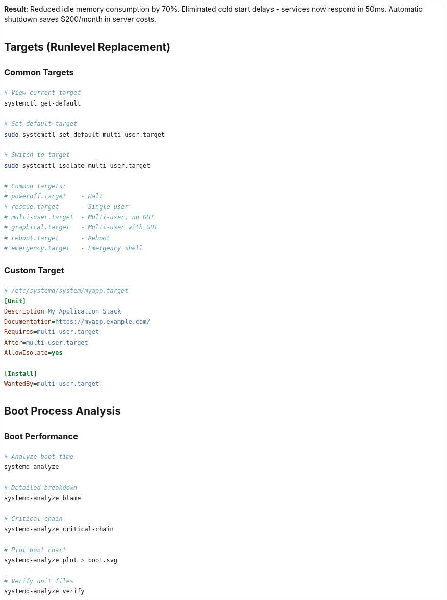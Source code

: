 **Result**: Reduced idle memory consumption by 70%. Eliminated cold start delays - services now respond in 50ms. Automatic shutdown saves $200/month in server costs.

## Targets (Runlevel Replacement)

### Common Targets
```bash
# View current target
systemctl get-default

# Set default target
sudo systemctl set-default multi-user.target

# Switch to target
sudo systemctl isolate multi-user.target

# Common targets:
# poweroff.target    - Halt
# rescue.target      - Single user
# multi-user.target  - Multi-user, no GUI
# graphical.target   - Multi-user with GUI
# reboot.target      - Reboot
# emergency.target   - Emergency shell
```

### Custom Target
```ini
# /etc/systemd/system/myapp.target
[Unit]
Description=My Application Stack
Documentation=https://myapp.example.com/
Requires=multi-user.target
After=multi-user.target
AllowIsolate=yes

[Install]
WantedBy=multi-user.target
```

## Boot Process Analysis

### Boot Performance
```bash
# Analyze boot time
systemd-analyze

# Detailed breakdown
systemd-analyze blame

# Critical chain
systemd-analyze critical-chain

# Plot boot chart
systemd-analyze plot > boot.svg

# Verify unit files
systemd-analyze verify
```
